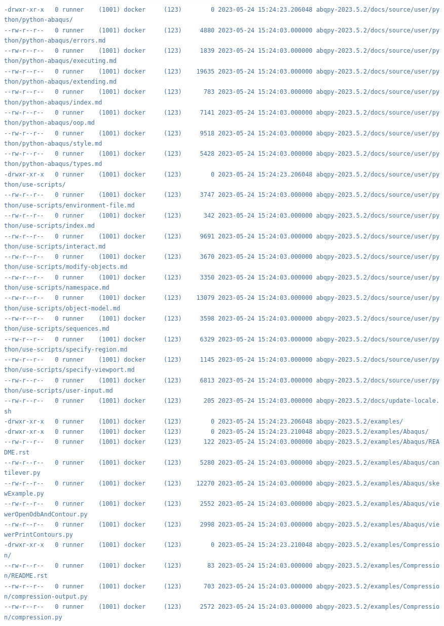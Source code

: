 ```diff
-drwxr-xr-x   0 runner    (1001) docker     (123)        0 2023-05-24 15:24:23.206048 abqpy-2023.5.2/docs/source/user/python/python-abaqus/
--rw-r--r--   0 runner    (1001) docker     (123)     4880 2023-05-24 15:24:03.000000 abqpy-2023.5.2/docs/source/user/python/python-abaqus/errors.md
--rw-r--r--   0 runner    (1001) docker     (123)     1839 2023-05-24 15:24:03.000000 abqpy-2023.5.2/docs/source/user/python/python-abaqus/executing.md
--rw-r--r--   0 runner    (1001) docker     (123)    19635 2023-05-24 15:24:03.000000 abqpy-2023.5.2/docs/source/user/python/python-abaqus/extending.md
--rw-r--r--   0 runner    (1001) docker     (123)      783 2023-05-24 15:24:03.000000 abqpy-2023.5.2/docs/source/user/python/python-abaqus/index.md
--rw-r--r--   0 runner    (1001) docker     (123)     7141 2023-05-24 15:24:03.000000 abqpy-2023.5.2/docs/source/user/python/python-abaqus/oop.md
--rw-r--r--   0 runner    (1001) docker     (123)     9518 2023-05-24 15:24:03.000000 abqpy-2023.5.2/docs/source/user/python/python-abaqus/style.md
--rw-r--r--   0 runner    (1001) docker     (123)     5428 2023-05-24 15:24:03.000000 abqpy-2023.5.2/docs/source/user/python/python-abaqus/types.md
-drwxr-xr-x   0 runner    (1001) docker     (123)        0 2023-05-24 15:24:23.206048 abqpy-2023.5.2/docs/source/user/python/use-scripts/
--rw-r--r--   0 runner    (1001) docker     (123)     3747 2023-05-24 15:24:03.000000 abqpy-2023.5.2/docs/source/user/python/use-scripts/environment-file.md
--rw-r--r--   0 runner    (1001) docker     (123)      342 2023-05-24 15:24:03.000000 abqpy-2023.5.2/docs/source/user/python/use-scripts/index.md
--rw-r--r--   0 runner    (1001) docker     (123)     9691 2023-05-24 15:24:03.000000 abqpy-2023.5.2/docs/source/user/python/use-scripts/interact.md
--rw-r--r--   0 runner    (1001) docker     (123)     3670 2023-05-24 15:24:03.000000 abqpy-2023.5.2/docs/source/user/python/use-scripts/modify-objects.md
--rw-r--r--   0 runner    (1001) docker     (123)     3350 2023-05-24 15:24:03.000000 abqpy-2023.5.2/docs/source/user/python/use-scripts/namespace.md
--rw-r--r--   0 runner    (1001) docker     (123)    13079 2023-05-24 15:24:03.000000 abqpy-2023.5.2/docs/source/user/python/use-scripts/object-model.md
--rw-r--r--   0 runner    (1001) docker     (123)     3598 2023-05-24 15:24:03.000000 abqpy-2023.5.2/docs/source/user/python/use-scripts/sequences.md
--rw-r--r--   0 runner    (1001) docker     (123)     6329 2023-05-24 15:24:03.000000 abqpy-2023.5.2/docs/source/user/python/use-scripts/specify-region.md
--rw-r--r--   0 runner    (1001) docker     (123)     1145 2023-05-24 15:24:03.000000 abqpy-2023.5.2/docs/source/user/python/use-scripts/specify-viewport.md
--rw-r--r--   0 runner    (1001) docker     (123)     6813 2023-05-24 15:24:03.000000 abqpy-2023.5.2/docs/source/user/python/use-scripts/user-input.md
--rw-r--r--   0 runner    (1001) docker     (123)      205 2023-05-24 15:24:03.000000 abqpy-2023.5.2/docs/update-locale.sh
-drwxr-xr-x   0 runner    (1001) docker     (123)        0 2023-05-24 15:24:23.206048 abqpy-2023.5.2/examples/
-drwxr-xr-x   0 runner    (1001) docker     (123)        0 2023-05-24 15:24:23.210048 abqpy-2023.5.2/examples/Abaqus/
--rw-r--r--   0 runner    (1001) docker     (123)      122 2023-05-24 15:24:03.000000 abqpy-2023.5.2/examples/Abaqus/README.rst
--rw-r--r--   0 runner    (1001) docker     (123)     5280 2023-05-24 15:24:03.000000 abqpy-2023.5.2/examples/Abaqus/cantilever.py
--rw-r--r--   0 runner    (1001) docker     (123)    12270 2023-05-24 15:24:03.000000 abqpy-2023.5.2/examples/Abaqus/skewExample.py
--rw-r--r--   0 runner    (1001) docker     (123)     2552 2023-05-24 15:24:03.000000 abqpy-2023.5.2/examples/Abaqus/viewerOpenOdbAndContour.py
--rw-r--r--   0 runner    (1001) docker     (123)     2998 2023-05-24 15:24:03.000000 abqpy-2023.5.2/examples/Abaqus/viewerPrintContours.py
-drwxr-xr-x   0 runner    (1001) docker     (123)        0 2023-05-24 15:24:23.210048 abqpy-2023.5.2/examples/Compression/
--rw-r--r--   0 runner    (1001) docker     (123)       83 2023-05-24 15:24:03.000000 abqpy-2023.5.2/examples/Compression/README.rst
--rw-r--r--   0 runner    (1001) docker     (123)      703 2023-05-24 15:24:03.000000 abqpy-2023.5.2/examples/Compression/compression-output.py
--rw-r--r--   0 runner    (1001) docker     (123)     2572 2023-05-24 15:24:03.000000 abqpy-2023.5.2/examples/Compression/compression.py
```